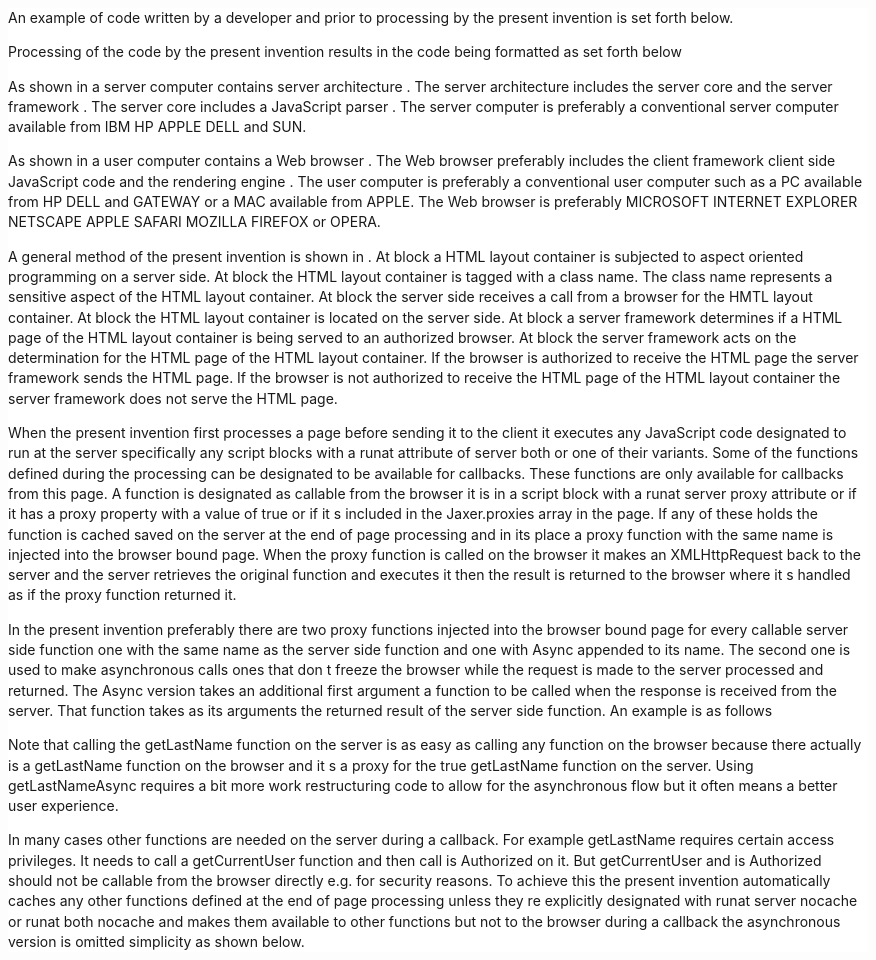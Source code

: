 An example of code written by a developer and prior to processing by the present invention is set forth below.

Processing of the code by the present invention results in the code being formatted as set forth below 

As shown in a server computer contains server architecture . The server architecture includes the server core and the server framework . The server core includes a JavaScript parser . The server computer is preferably a conventional server computer available from IBM HP APPLE DELL and SUN.

As shown in a user computer contains a Web browser . The Web browser preferably includes the client framework client side JavaScript code and the rendering engine . The user computer is preferably a conventional user computer such as a PC available from HP DELL and GATEWAY or a MAC available from APPLE. The Web browser is preferably MICROSOFT INTERNET EXPLORER NETSCAPE APPLE SAFARI MOZILLA FIREFOX or OPERA.

A general method of the present invention is shown in . At block a HTML layout container is subjected to aspect oriented programming on a server side. At block the HTML layout container is tagged with a class name. The class name represents a sensitive aspect of the HTML layout container. At block the server side receives a call from a browser for the HMTL layout container. At block the HTML layout container is located on the server side. At block a server framework determines if a HTML page of the HTML layout container is being served to an authorized browser. At block the server framework acts on the determination for the HTML page of the HTML layout container. If the browser is authorized to receive the HTML page the server framework sends the HTML page. If the browser is not authorized to receive the HTML page of the HTML layout container the server framework does not serve the HTML page.

When the present invention first processes a page before sending it to the client it executes any JavaScript code designated to run at the server specifically any script blocks with a runat attribute of server both or one of their variants. Some of the functions defined during the processing can be designated to be available for callbacks. These functions are only available for callbacks from this page. A function is designated as callable from the browser it is in a script block with a runat server proxy attribute or if it has a proxy property with a value of true or if it s included in the Jaxer.proxies array in the page. If any of these holds the function is cached saved on the server at the end of page processing and in its place a proxy function with the same name is injected into the browser bound page. When the proxy function is called on the browser it makes an XMLHttpRequest back to the server and the server retrieves the original function and executes it then the result is returned to the browser where it s handled as if the proxy function returned it.

In the present invention preferably there are two proxy functions injected into the browser bound page for every callable server side function one with the same name as the server side function and one with Async appended to its name. The second one is used to make asynchronous calls ones that don t freeze the browser while the request is made to the server processed and returned. The Async version takes an additional first argument a function to be called when the response is received from the server. That function takes as its arguments the returned result of the server side function. An example is as follows 

Note that calling the getLastName function on the server is as easy as calling any function on the browser because there actually is a getLastName function on the browser and it s a proxy for the true getLastName function on the server. Using getLastNameAsync requires a bit more work restructuring code to allow for the asynchronous flow but it often means a better user experience.

In many cases other functions are needed on the server during a callback. For example getLastName requires certain access privileges. It needs to call a getCurrentUser function and then call is Authorized on it. But getCurrentUser and is Authorized should not be callable from the browser directly e.g. for security reasons. To achieve this the present invention automatically caches any other functions defined at the end of page processing unless they re explicitly designated with runat server nocache or runat both nocache and makes them available to other functions but not to the browser during a callback the asynchronous version is omitted simplicity as shown below.
